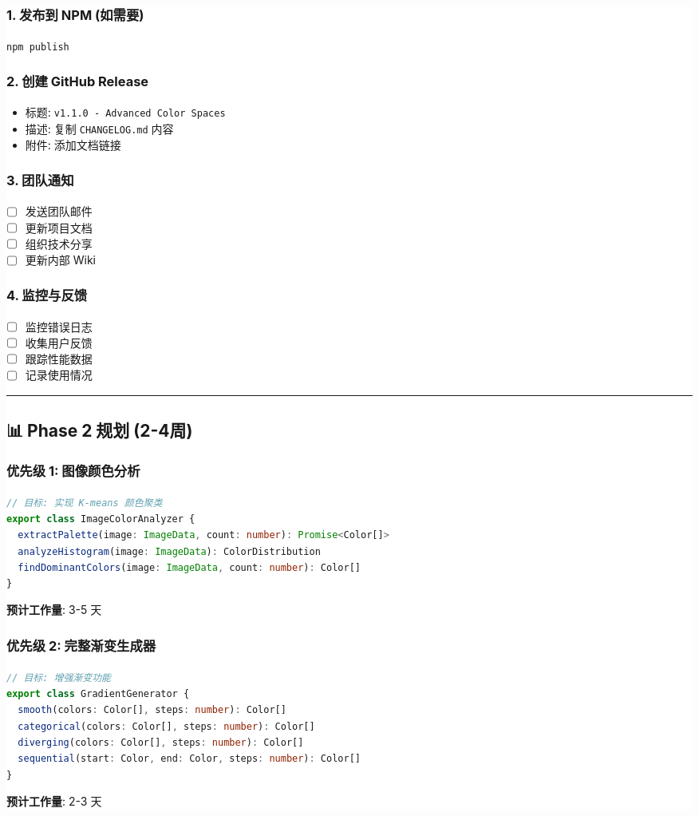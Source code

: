 ### 1. 发布到 NPM (如需要)
```bash
npm publish
```

### 2. 创建 GitHub Release
- 标题: `v1.1.0 - Advanced Color Spaces`
- 描述: 复制 `CHANGELOG.md` 内容
- 附件: 添加文档链接

### 3. 团队通知
- [ ] 发送团队邮件
- [ ] 更新项目文档
- [ ] 组织技术分享
- [ ] 更新内部 Wiki

### 4. 监控与反馈
- [ ] 监控错误日志
- [ ] 收集用户反馈
- [ ] 跟踪性能数据
- [ ] 记录使用情况

---

## 📊 Phase 2 规划 (2-4周)

### 优先级 1: 图像颜色分析
```typescript
// 目标: 实现 K-means 颜色聚类
export class ImageColorAnalyzer {
  extractPalette(image: ImageData, count: number): Promise<Color[]>
  analyzeHistogram(image: ImageData): ColorDistribution
  findDominantColors(image: ImageData, count: number): Color[]
}
```

**预计工作量**: 3-5 天

### 优先级 2: 完整渐变生成器
```typescript
// 目标: 增强渐变功能
export class GradientGenerator {
  smooth(colors: Color[], steps: number): Color[]
  categorical(colors: Color[], steps: number): Color[]
  diverging(colors: Color[], steps: number): Color[]
  sequential(start: Color, end: Color, steps: number): Color[]
}
```

**预计工作量**: 2-3 天
